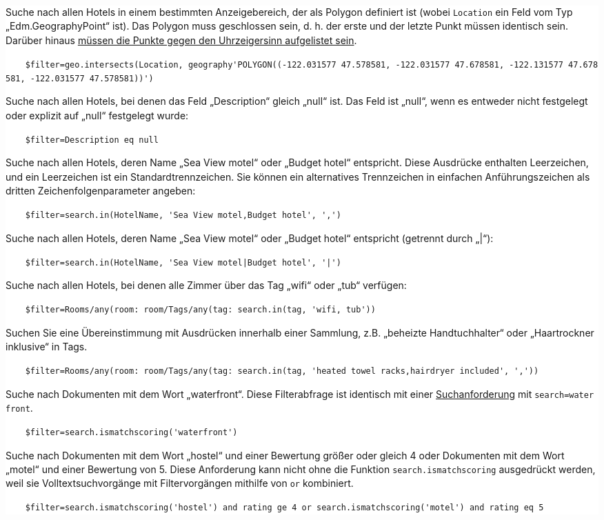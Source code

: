 Suche nach allen Hotels in einem bestimmten Anzeigebereich, der als Polygon definiert ist (wobei `Location` ein Feld vom Typ „Edm.GeographyPoint“ ist). Das Polygon muss geschlossen sein, d. h. der erste und der letzte Punkt müssen identisch sein. Darüber hinaus [müssen die Punkte gegen den Uhrzeigersinn aufgelistet sein](/rest/api/searchservice/supported-data-types#Anchor_1).

```odata-filter-expr
    $filter=geo.intersects(Location, geography'POLYGON((-122.031577 47.578581, -122.031577 47.678581, -122.131577 47.678581, -122.031577 47.578581))')
```

Suche nach allen Hotels, bei denen das Feld „Description“ gleich „null“ ist. Das Feld ist „null“, wenn es entweder nicht festgelegt oder explizit auf „null“ festgelegt wurde:  

```odata-filter-expr
    $filter=Description eq null
```

Suche nach allen Hotels, deren Name „Sea View motel“ oder „Budget hotel“ entspricht. Diese Ausdrücke enthalten Leerzeichen, und ein Leerzeichen ist ein Standardtrennzeichen. Sie können ein alternatives Trennzeichen in einfachen Anführungszeichen als dritten Zeichenfolgenparameter angeben:  

```odata-filter-expr
    $filter=search.in(HotelName, 'Sea View motel,Budget hotel', ',')
```

Suche nach allen Hotels, deren Name „Sea View motel“ oder „Budget hotel“ entspricht (getrennt durch „|“):  

```odata-filter-expr
    $filter=search.in(HotelName, 'Sea View motel|Budget hotel', '|')
```

Suche nach allen Hotels, bei denen alle Zimmer über das Tag „wifi“ oder „tub“ verfügen:

```odata-filter-expr
    $filter=Rooms/any(room: room/Tags/any(tag: search.in(tag, 'wifi, tub'))
```

Suchen Sie eine Übereinstimmung mit Ausdrücken innerhalb einer Sammlung, z.B. „beheizte Handtuchhalter“ oder „Haartrockner inklusive“ in Tags.

```odata-filter-expr
    $filter=Rooms/any(room: room/Tags/any(tag: search.in(tag, 'heated towel racks,hairdryer included', ','))
```

Suche nach Dokumenten mit dem Wort „waterfront“. Diese Filterabfrage ist identisch mit einer [Suchanforderung](/rest/api/searchservice/search-documents) mit `search=waterfront`.

```odata-filter-expr
    $filter=search.ismatchscoring('waterfront')
```

Suche nach Dokumenten mit dem Wort „hostel“ und einer Bewertung größer oder gleich 4 oder Dokumenten mit dem Wort „motel“ und einer Bewertung von 5. Diese Anforderung kann nicht ohne die Funktion `search.ismatchscoring` ausgedrückt werden, weil sie Volltextsuchvorgänge mit Filtervorgängen mithilfe von `or` kombiniert.

```odata-filter-expr
    $filter=search.ismatchscoring('hostel') and rating ge 4 or search.ismatchscoring('motel') and rating eq 5
```
